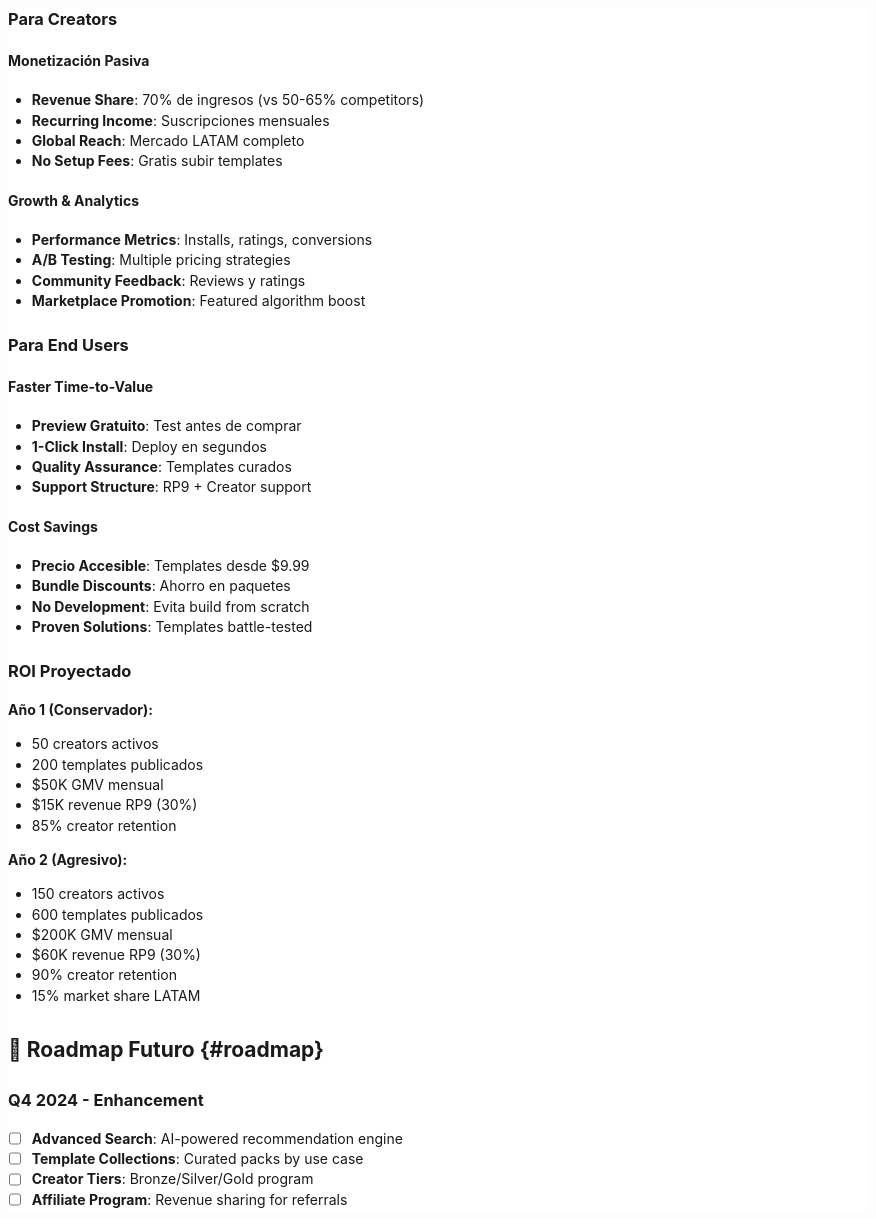### Para Creators

#### Monetización Pasiva
- **Revenue Share**: 70% de ingresos (vs 50-65% competitors)
- **Recurring Income**: Suscripciones mensuales
- **Global Reach**: Mercado LATAM completo
- **No Setup Fees**: Gratis subir templates

#### Growth & Analytics
- **Performance Metrics**: Installs, ratings, conversions
- **A/B Testing**: Multiple pricing strategies
- **Community Feedback**: Reviews y ratings
- **Marketplace Promotion**: Featured algorithm boost

### Para End Users

#### Faster Time-to-Value
- **Preview Gratuito**: Test antes de comprar
- **1-Click Install**: Deploy en segundos  
- **Quality Assurance**: Templates curados
- **Support Structure**: RP9 + Creator support

#### Cost Savings
- **Precio Accesible**: Templates desde $9.99
- **Bundle Discounts**: Ahorro en paquetes
- **No Development**: Evita build from scratch
- **Proven Solutions**: Templates battle-tested

### ROI Proyectado

**Año 1 (Conservador):**
- 50 creators activos
- 200 templates publicados  
- $50K GMV mensual
- $15K revenue RP9 (30%)
- 85% creator retention

**Año 2 (Agresivo):**
- 150 creators activos
- 600 templates publicados
- $200K GMV mensual  
- $60K revenue RP9 (30%)
- 90% creator retention
- 15% market share LATAM

## 🚀 Roadmap Futuro {#roadmap}

### Q4 2024 - Enhancement

- [ ] **Advanced Search**: AI-powered recommendation engine
- [ ] **Template Collections**: Curated packs by use case  
- [ ] **Creator Tiers**: Bronze/Silver/Gold program
- [ ] **Affiliate Program**: Revenue sharing for referrals
